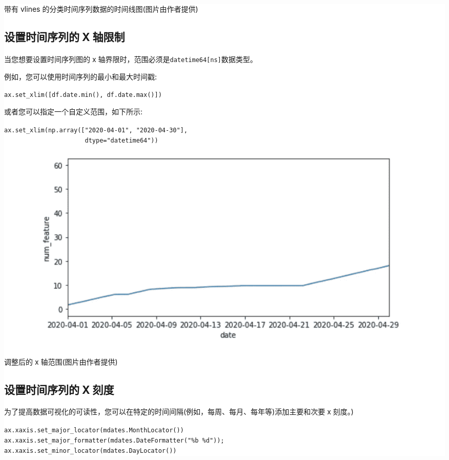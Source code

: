 带有 vlines 的分类时间序列数据的时间线图(图片由作者提供)

## 设置时间序列的 X 轴限制

当您想要设置时间序列图的 x 轴界限时，范围必须是`datetime64[ns]`数据类型。

例如，您可以使用时间序列的最小和最大时间戳:

```
ax.set_xlim([df.date.min(), df.date.max()])
```

或者您可以指定一个自定义范围，如下所示:

```
ax.set_xlim(np.array(["2020-04-01", "2020-04-30"],
                      dtype="datetime64"))
```

![](img/4052780200835ba40373adb4b053234f.png)

调整后的 x 轴范围(图片由作者提供)

## 设置时间序列的 X 刻度

为了提高数据可视化的可读性，您可以在特定的时间间隔(例如，每周、每月、每年等)添加主要和次要 x 刻度。)

```
ax.xaxis.set_major_locator(mdates.MonthLocator())
ax.xaxis.set_major_formatter(mdates.DateFormatter("%b %d"));
ax.xaxis.set_minor_locator(mdates.DayLocator())
```
